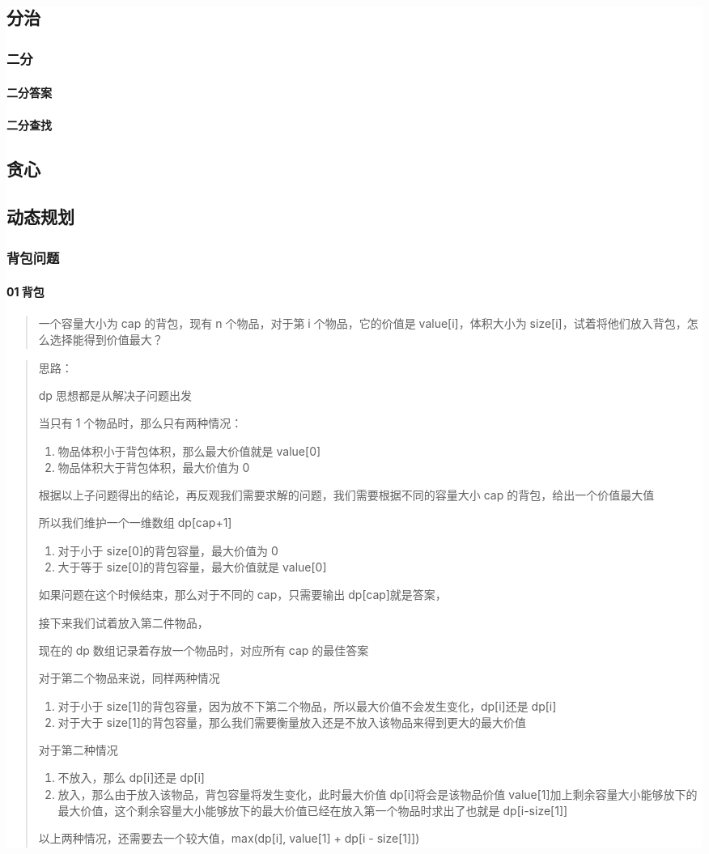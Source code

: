 ## 分治

### 二分

#### 二分答案

#### 二分查找

## 贪心

## 动态规划

### 背包问题

#### 01 背包

> 一个容量大小为 cap 的背包，现有 n 个物品，对于第 i 个物品，它的价值是 value[i]，体积大小为 size[i]，试着将他们放入背包，怎么选择能得到价值最大？

> 思路：
>
> dp 思想都是从解决子问题出发
>
> 当只有 1 个物品时，那么只有两种情况：
>
> 1. 物品体积小于背包体积，那么最大价值就是 value[0]
> 2. 物品体积大于背包体积，最大价值为 0
>
> 根据以上子问题得出的结论，再反观我们需要求解的问题，我们需要根据不同的容量大小 cap 的背包，给出一个价值最大值
>
> 所以我们维护一个一维数组 dp[cap+1]
>
> 1. 对于小于 size[0]的背包容量，最大价值为 0
> 2. 大于等于 size[0]的背包容量，最大价值就是 value[0]
>
> 如果问题在这个时候结束，那么对于不同的 cap，只需要输出 dp[cap]就是答案，
>
> 接下来我们试着放入第二件物品，
>
> 现在的 dp 数组记录着存放一个物品时，对应所有 cap 的最佳答案
>
> 对于第二个物品来说，同样两种情况
>
> 1. 对于小于 size[1]的背包容量，因为放不下第二个物品，所以最大价值不会发生变化，dp[i]还是 dp[i]
> 2. 对于大于 size[1]的背包容量，那么我们需要衡量放入还是不放入该物品来得到更大的最大价值
>
> 对于第二种情况
>
> 1. 不放入，那么 dp[i]还是 dp[i]
> 2. 放入，那么由于放入该物品，背包容量将发生变化，此时最大价值 dp[i]将会是该物品价值 value[1]加上剩余容量大小能够放下的最大价值，这个剩余容量大小能够放下的最大价值已经在放入第一个物品时求出了也就是 dp[i-size[1]]
>
> 以上两种情况，还需要去一个较大值，max(dp[i], value[1] + dp[i - size[1]])
